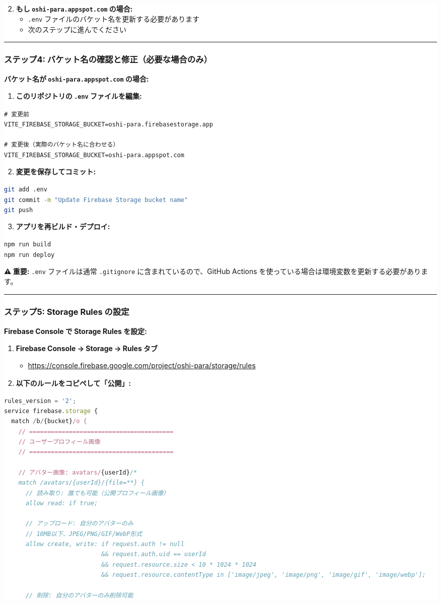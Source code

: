 2. **もし `oshi-para.appspot.com` の場合:**
   - `.env` ファイルのバケット名を更新する必要があります
   - 次のステップに進んでください

---

### ステップ4: バケット名の確認と修正（必要な場合のみ）

**バケット名が `oshi-para.appspot.com` の場合:**

1. **このリポジトリの `.env` ファイルを編集:**

```env
# 変更前
VITE_FIREBASE_STORAGE_BUCKET=oshi-para.firebasestorage.app

# 変更後（実際のバケット名に合わせる）
VITE_FIREBASE_STORAGE_BUCKET=oshi-para.appspot.com
```

2. **変更を保存してコミット:**

```bash
git add .env
git commit -m "Update Firebase Storage bucket name"
git push
```

3. **アプリを再ビルド・デプロイ:**

```bash
npm run build
npm run deploy
```

**⚠️ 重要:** `.env` ファイルは通常 `.gitignore` に含まれているので、GitHub Actions を使っている場合は環境変数を更新する必要があります。

---

### ステップ5: Storage Rules の設定

**Firebase Console で Storage Rules を設定:**

1. **Firebase Console → Storage → Rules タブ**
   - https://console.firebase.google.com/project/oshi-para/storage/rules

2. **以下のルールをコピペして「公開」:**

```javascript
rules_version = '2';
service firebase.storage {
  match /b/{bucket}/o {
    // ========================================
    // ユーザープロフィール画像
    // ========================================

    // アバター画像: avatars/{userId}/*
    match /avatars/{userId}/{file=**} {
      // 読み取り: 誰でも可能（公開プロフィール画像）
      allow read: if true;

      // アップロード: 自分のアバターのみ
      // 10MB以下、JPEG/PNG/GIF/WebP形式
      allow create, write: if request.auth != null
                           && request.auth.uid == userId
                           && request.resource.size < 10 * 1024 * 1024
                           && request.resource.contentType in ['image/jpeg', 'image/png', 'image/gif', 'image/webp'];

      // 削除: 自分のアバターのみ削除可能
```